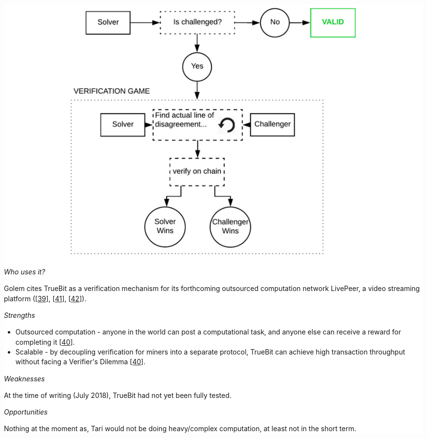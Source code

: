 <p align="center"><img src="sources/TrueBit_Diagram.png" width="600" /></p>

*Who uses it?*

Golem cites TrueBit as a verification mechanism for its forthcoming outsourced computation network LivePeer, a video 
streaming platform ([[39]], [[41]], [[42]]).

*Strengths*

- Outsourced computation - anyone in the world can post a computational task, and anyone else can receive a reward for 
completing it [[40]].
- Scalable - by decoupling verification for miners into a separate protocol, TrueBit can achieve high transaction 
throughput without facing a Verifier's Dilemma [[40]].

*Weaknesses*

At the time of writing (July&nbsp;2018), TrueBit had not yet been fully tested. 

*Opportunities*

Nothing at the moment as, Tari would not be doing heavy/complex computation, at least not in the short term.


[1]: https://en.wikipedia.org/wiki/OSI_model
[2]: https://www.microsoft.com/en-us/microsoft-365/blog/2018/02/12/decentralized-digital-identities-and-blockchain-the-future-as-we-see-it/
[3]: https://www.investinblockchain.com/trinity-protocol
[4]: http://plasma.io/plasma.pdf
[5]: https://nash.io/pdfs/whitepaper_v2.pdf
[6]: https://cdn.omise.co/omg/whitepaper.pdf
[7]: https://cointelegraph.com/news/the-rise-of-masternodes-might-soon-be-followed-by-the-creation-of-servicenodes
[8]: https://blockonomi.com/masternode-guide/
[9]: https://medium.com/dash-for-newbies/what-the-heck-is-a-dash-masternode-and-how-do-i-get-one-56e24121417e
[10]: https://en.bitcoin.it/wiki/Payment_channels
[11]: https://en.wikipedia.org/wiki/Lightning_Network
[12]: https://www.coindesk.com/bitcoin-isnt-crypto-adding-lightning-tech-now/
[13]: https://cryptoverze.com/what-is-bitcoin-lightning-network/
[14]: https://omisego.network/
[15]: https://medium.com/loom-network/everything-you-need-to-know-about-loom-network-all-in-one-place-updated-regularly-64742bd839fe
[16]: https://medium.com/l4-media/making-sense-of-ethereums-layer-2-scaling-solutions-state-channels-plasma-and-truebit-22cb40dcc2f4
[17]: https://trinity.tech
[18]: https://trinity.tech/#/writepaper
[19]: https://counterfactual.com/statechannels
[20]: https://raiden.network/
[21]: https://raiden.network/101.html
[22]: https://coincentral.com/what-are-masternodes-an-introduction-and-guide/
[23]: https://funfair.io/state-channels-in-disguise
[24]: https://worldpaymentsreport.com/
[25]: https://usa.visa.com/visa-everywhere/innovation/contactless-payments-around-the-globe.html
[26]: https://usa.visa.com/dam/VCOM/download/corporate/media/visanet-technology/visa-net-fact-sheet.pdf
[27]: https://bitcoin.stackexchange.com/questions/59408/with-100-segwit-transactions-what-would-be-the-max-number-of-transaction-confi
[28]: https://bitsonblocks.net/2016/10/02/a-gentle-introduction-to-ethereum/
[29]: https://ethereum.stackexchange.com/questions/30175/what-is-the-size-bytes-of-a-simple-ethereum-transaction-versus-a-bitcoin-trans?rq=1
[30]: http://dashmasternode.org/what-is-a-masternode
[31]: https://medium.com/statechannels/counterfactual-generalized-state-channels-on-ethereum-d38a36d25fc6
[32]: https://funfair.io/wp-content/uploads/FunFair-Technical-White-Paper.pdf
[33]: https://0xproject.com/
[34]: https://0xproject.com/pdfs/0x_white_paper.pdf
[35]: https://nash.io
[36]: https://blog.0xproject.com/front-running-griefing-and-the-perils-of-virtual-settlement-part-1-8554ab283e97
[37]: https://blog.0xproject.com/front-running-griefing-and-the-perils-of-virtual-settlement-part-2-921b00109e21
[38]: https://storage.googleapis.com/pub-tools-public-publication-data/pdf/16cb30b4b92fd4989b8619a61752a2387c6dd474.pdf
[39]: https://golem.network/crowdfunding/Golemwhitepaper.pdf
[40]: http://people.cs.uchicago.edu/~teutsch/papers/truebit.pdf
[41]: https://medium.com/livepeer-blog/livepeers-path-to-decentralization-a9267fd16532
[42]: https://golem.network
[43]: https://truebit.io
[44]: http://cs-people.bu.edu/heilman/tumblebit 
[45]: https://eprint.iacr.org/2016/575.pdf 
[46]: https://medium.com/@Stratisplatform/anonymous-transactions-coming-to-stratis-fced3f5abc2e 
[47]: https://github.com/BUSEC/TumbleBit 
[48]: https://github.com/nTumbleBit/nTumbleBit 
[49]: https://stratisplatform.com/2017/07/17/breeze-tumblebit-server-experimental-release 
[50]: https://stratisplatform.com/2017/09/20/breeze-wallet-with-breeze-privacy-protocol-dev-update 
[51]: https://eprint.iacr.org/2016/056.pdf 
[52]: https://www.youtube.com/watch?v=8BLWUUPfh2Q&feature=youtu.be&t=1h3m10s 
[53]: https://bitcoinmagazine.com/articles/better-bitcoin-privacy-scalability-developers-are-making-tumblebit-reality 
[54]: https://en.bitcoin.it/wiki/Contract 
[55]: https://stratisplatform.com/2017/08/10/bitcoin-privacy-tumblebit-integrated-into-breeze 
[56]: https://www.bitcoinmarketinsider.com/tumblebit-wallet-reaches-one-step-forward 
[57]: https://www.ethnews.com/a-survey-of-second-layer-solutions-for-blockchain-scaling-part-1 
[58]: https://lunyr.com/article/Second-Layer_Scaling 
[59]: https://www.rsk.co 
[60]: https://uploads.strikinglycdn.com/files/ec5278f8-218c-407a-af3c-ab71a910246d/LuminoTransactionCompressionProtocolLTCP.pdf 
[61]: https://cryptonewsmonitor.com/2017/11/11/bitcoin-based-ethereum-rival-rsk-set-to-launch-next-month 
[62]: https://media.rsk.co/ 
[63]: http://www.drivechain.info 
[64]: http://www.truthcoin.info/blog/drivechain 
[65]: https://www.rsk.co/blog/sidechains-drivechains-and-rsk-2-way-peg-design 
[66]:  https://en.bitcoin.it/wiki/Pay_to_script_hash 
[67]: http://bitcoinhivemind.com 
[68]: http://drivechains.org/what-are-drivechains/what-does-it-enable 
[69]: https://bitcoinmagazine.com/articles/bloq-s-paul-sztorc-on-the-main-benefits-of-sidechains-1463417446 
[70]:  https://blockstream.com/technology 
[71]: https://blockstream.com/sidechains.pdf 
[72]: https://blockstream.com/strong-federations.pdf 
[73]: https://github.com/CounterpartyXCP/Documentation/blob/master/Basics/FAQ-SmartContracts.md 
[74]: https://medium.com/@droplister/counterparty-development-101-2f4d9b0c8df3 
[75]: https://counterparty.io 
[76]: https://coval.readme.io/docs 
[77]: https://bitcoinmagazine.com/articles/scriptless-scripts-how-bitcoin-can-support-smart-contracts-without-smart-contracts 
[78]: https://blockstream.com/2018/01/23/musig-key-aggregation-schnorr-signatures.html 
[79]: https://eprint.iacr.org/2018/068.pdf 
[80]: https://download.wpsoftware.net/bitcoin/wizardry/mw-slides/2017-03-mit-bitcoin-expo/slides.pdf 
[81]: https://github.com/sipa/bips/blob/bip-schnorr/bip-schnorr.mediawiki 
[82]: https://bitcoinmagazine.com/articles/if-there-is-an-answer-to-selfish-mining-braiding-could-be-it-1482876153 
[83]: https://scalingbitcoin.org/hongkong2015/presentations/DAY2/2_breaking_the_chain_1_mcelrath.pdf 
[84]: https://rawgit.com/mcelrath/braidcoin/master/Braid%2BExamples.html 
[85]: https://en.wikipedia.org/wiki/Directed_acyclic_graph 
[86]: https://scalingbitcoin.org/milan2016/presentations/D2%20-%209%20-%20David%20Vorick.pdf 
[87]: https://eprint.iacr.org/2013/881.pdf 
[88]: http://fc15.ifca.ai/preproceedings/paper_101.pdf 
[89]: http://www.cs.huji.ac.il/~yoni_sompo/pubs/16/SPECTRE_complete.pdf 
[90]: https://www.iota.org/ 
[91]: https://nano.org/en 
[92]: https://byteball.org/ 
[93]: https://medium.com/@avivzohar/the-spectre-protocol-7dbbebb707b 
[94]: https://eprint.iacr.org/2016/1159.pdf 
[95]: https://docs.wixstatic.com/ugd/242600_92372943016c47ecb2e94b2fc07876d6.pdf 
[96]: https://www.daglabs.com 
[97]: http://networkcultures.org/unlikeus/resources/articles/what-is-a-federated-network 
[98]: https://towardsdatascience.com/federated-byzantine-agreement-24ec57bf36e0 
[99]: https://counterparty.io/docs/faq 
[100]: https://counterparty.io/docs/protocol_specification 
[101]: https://counterparty.io/news/why-proof-of-burn 
[102]: http://www.hashcash.org/papers/dagger.html 
[103]: https://web.archive.org/web/20170810043640/https://pdfs.semanticscholar.org/3b23/7cc60c1b9650e260318d33bec471b8202d5e.pdf 